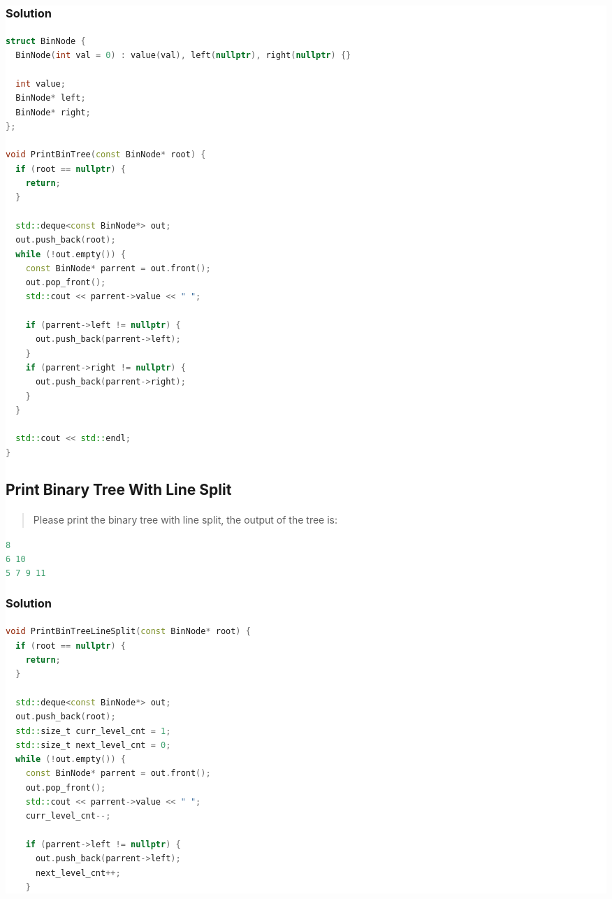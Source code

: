 ### Solution
```C++
struct BinNode {
  BinNode(int val = 0) : value(val), left(nullptr), right(nullptr) {}

  int value;
  BinNode* left;
  BinNode* right;
};

void PrintBinTree(const BinNode* root) {
  if (root == nullptr) {
    return;
  }

  std::deque<const BinNode*> out;
  out.push_back(root);
  while (!out.empty()) {
    const BinNode* parrent = out.front();
    out.pop_front();
    std::cout << parrent->value << " ";

    if (parrent->left != nullptr) {
      out.push_back(parrent->left);
    }
    if (parrent->right != nullptr) {
      out.push_back(parrent->right);
    }
  }

  std::cout << std::endl;
}
```

## Print Binary Tree With Line Split
> Please print the binary tree with line split, the output of the tree is:
```C++
8
6 10
5 7 9 11
```

### Solution
```C++
void PrintBinTreeLineSplit(const BinNode* root) {
  if (root == nullptr) {
    return;
  }

  std::deque<const BinNode*> out;
  out.push_back(root);
  std::size_t curr_level_cnt = 1;
  std::size_t next_level_cnt = 0;
  while (!out.empty()) {
    const BinNode* parrent = out.front();
    out.pop_front();
    std::cout << parrent->value << " ";
    curr_level_cnt--;

    if (parrent->left != nullptr) {
      out.push_back(parrent->left);
      next_level_cnt++;
    }
```